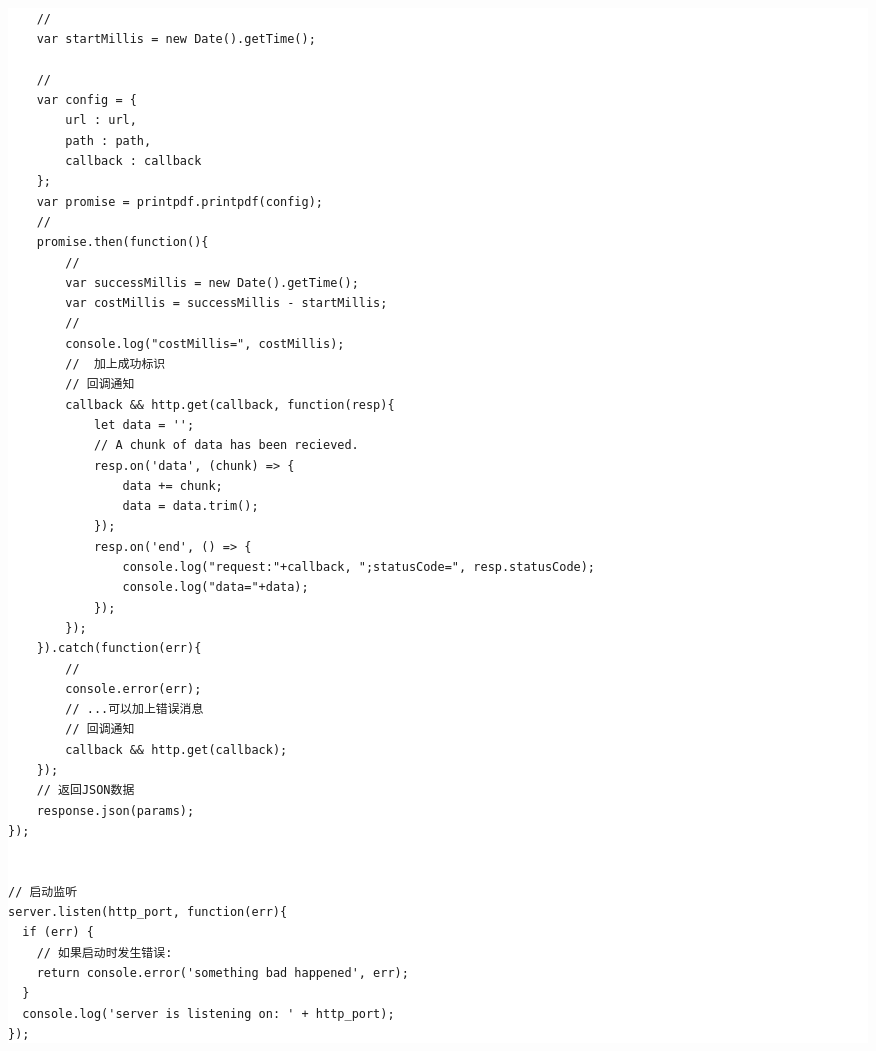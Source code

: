 ```
    //
    var startMillis = new Date().getTime();

    //
    var config = {
        url : url,
        path : path,
        callback : callback
    };
    var promise = printpdf.printpdf(config);
    //
    promise.then(function(){
        //
        var successMillis = new Date().getTime();
        var costMillis = successMillis - startMillis;
        //
        console.log("costMillis=", costMillis);
        //  加上成功标识
        // 回调通知
        callback && http.get(callback, function(resp){
            let data = '';
            // A chunk of data has been recieved.
            resp.on('data', (chunk) => {
                data += chunk;
                data = data.trim();
            });
            resp.on('end', () => {
                console.log("request:"+callback, ";statusCode=", resp.statusCode);
                console.log("data="+data);
            });
        });
    }).catch(function(err){
        //
        console.error(err);
        // ...可以加上错误消息
        // 回调通知
        callback && http.get(callback);
    });
    // 返回JSON数据
    response.json(params);
});


// 启动监听
server.listen(http_port, function(err){
  if (err) {
    // 如果启动时发生错误:
    return console.error('something bad happened', err);
  }
  console.log('server is listening on: ' + http_port);
});

```
